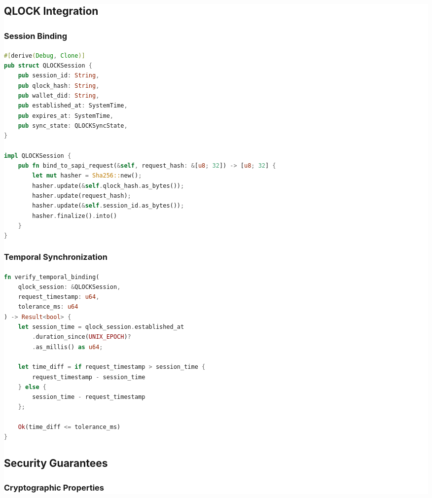 ## QLOCK Integration

### Session Binding

```rust
#[derive(Debug, Clone)]
pub struct QLOCKSession {
    pub session_id: String,
    pub qlock_hash: String,
    pub wallet_did: String,
    pub established_at: SystemTime,
    pub expires_at: SystemTime,
    pub sync_state: QLOCKSyncState,
}

impl QLOCKSession {
    pub fn bind_to_sapi_request(&self, request_hash: &[u8; 32]) -> [u8; 32] {
        let mut hasher = Sha256::new();
        hasher.update(&self.qlock_hash.as_bytes());
        hasher.update(request_hash);
        hasher.update(&self.session_id.as_bytes());
        hasher.finalize().into()
    }
}
```

### Temporal Synchronization

```rust
fn verify_temporal_binding(
    qlock_session: &QLOCKSession,
    request_timestamp: u64,
    tolerance_ms: u64
) -> Result<bool> {
    let session_time = qlock_session.established_at
        .duration_since(UNIX_EPOCH)?
        .as_millis() as u64;
    
    let time_diff = if request_timestamp > session_time {
        request_timestamp - session_time
    } else {
        session_time - request_timestamp
    };
    
    Ok(time_diff <= tolerance_ms)
}
```

## Security Guarantees

### Cryptographic Properties
